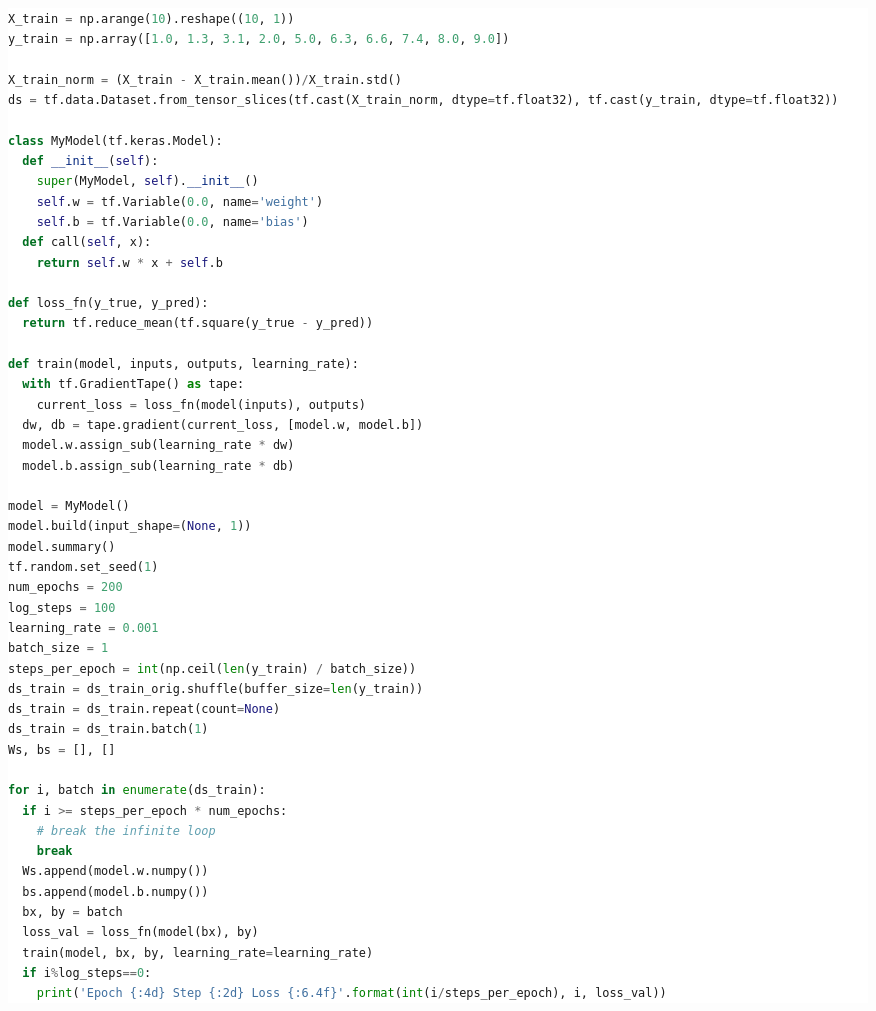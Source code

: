 ```python
X_train = np.arange(10).reshape((10, 1))
y_train = np.array([1.0, 1.3, 3.1, 2.0, 5.0, 6.3, 6.6, 7.4, 8.0, 9.0])

X_train_norm = (X_train - X_train.mean())/X_train.std()
ds = tf.data.Dataset.from_tensor_slices(tf.cast(X_train_norm, dtype=tf.float32), tf.cast(y_train, dtype=tf.float32))

class MyModel(tf.keras.Model):
  def __init__(self):
    super(MyModel, self).__init__()
    self.w = tf.Variable(0.0, name='weight')
    self.b = tf.Variable(0.0, name='bias')
  def call(self, x):
    return self.w * x + self.b

def loss_fn(y_true, y_pred):
  return tf.reduce_mean(tf.square(y_true - y_pred))

def train(model, inputs, outputs, learning_rate):
  with tf.GradientTape() as tape:
    current_loss = loss_fn(model(inputs), outputs)
  dw, db = tape.gradient(current_loss, [model.w, model.b])
  model.w.assign_sub(learning_rate * dw)
  model.b.assign_sub(learning_rate * db)

model = MyModel()
model.build(input_shape=(None, 1))
model.summary()
tf.random.set_seed(1)
num_epochs = 200
log_steps = 100
learning_rate = 0.001
batch_size = 1
steps_per_epoch = int(np.ceil(len(y_train) / batch_size))
ds_train = ds_train_orig.shuffle(buffer_size=len(y_train))
ds_train = ds_train.repeat(count=None)
ds_train = ds_train.batch(1)
Ws, bs = [], []

for i, batch in enumerate(ds_train):
  if i >= steps_per_epoch * num_epochs:
    # break the infinite loop
    break
  Ws.append(model.w.numpy())
  bs.append(model.b.numpy())
  bx, by = batch
  loss_val = loss_fn(model(bx), by)
  train(model, bx, by, learning_rate=learning_rate)
  if i%log_steps==0:
    print('Epoch {:4d} Step {:2d} Loss {:6.4f}'.format(int(i/steps_per_epoch), i, loss_val))
```
